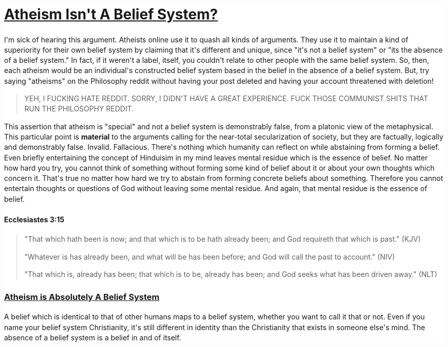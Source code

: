 <a name="atheism-isnt-a-belief-system" />

# [Atheism Isn't A Belief System?](#atheism-isnt-a-belief-system)

I'm sick of hearing this argument. Atheists online use it to quash all
kinds of arguments. They use it to maintain a kind of superiority for
their own belief system by claiming that it's different and unique,
since "it's not a belief system" or "its the absence of a belief
system." In fact, if it weren't a label, itself, you couldn't relate
to other people with the same belief system. So, then, each atheism
would be an individual's constructed belief system based in the belief
in the absence of a belief system. But, try saying "atheisms" on the
Philosophy reddit without having your post deleted and having your
account threatened with deletion!

> YEH, I FUCKING HATE REDDIT. SORRY, I DIDN'T HAVE A GREAT
> EXPERIENCE. FUCK THOSE COMMUNIST SHITS THAT RUN THE PHILOSOPHY
> REDDIT.

This assertion that atheism is "special" and not a belief system is
demonstrably false, from a platonic view of the metaphysical. This
particular point is **material** to the arguments calling for the
near-total secularization of society, but they are factually,
logically and demonstrably false. Invalid. Fallacious. There's nothing
which humanity can reflect on while abstaining from forming a
belief. Even briefly entertaining the concept of Hinduisim in my mind
leaves mental residue which is the essence of belief. No matter how
hard you try, you cannot think of something without forming some kind
of belief about it or about your own thoughts which concern it. That's
true no matter how hard we try to abstain from forming concrete
beliefs about something. Therefore you cannot entertain thoughts or
questions of God without leaving some mental residue. And again, that
mental residue is the essence of belief.

#### Ecclesiastes 3:15

> "That which hath been is now; and that which is to be hath already
> been; and God requireth that which is past." (KJV)
>
> "Whatever is has already been, and what will be has been before; and
> God will call the past to account." (NIV)
>
> "That which is, already has been; that which is to be, already has
> been; and God seeks what has been driven away." (NLT)

<a name="atheism-is-absolutely-a-belief-system" />

### [Atheism is Absolutely A Belief System](#atheism-is-absolutely-a-belief-system)

A belief which is identical to that of other humans maps to a belief
system, whether you want to call it that or not. Even if you name your
belief system Christianity, it's still different in identity than the
Christianity that exists in someone else's mind. The absence of a
belief system is a belief in and of itself.
